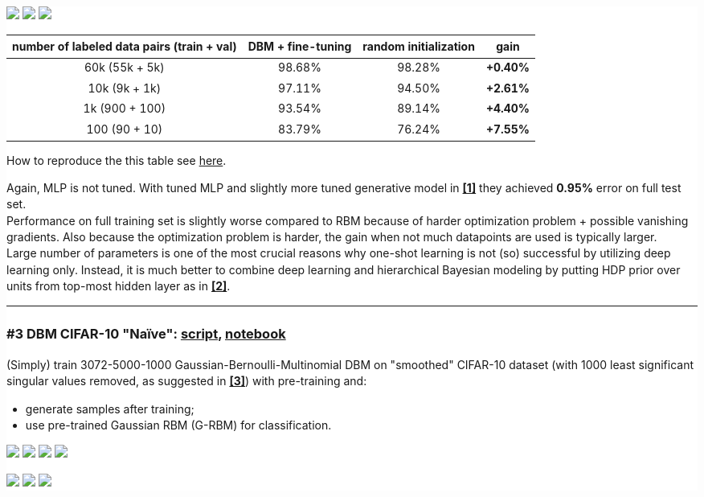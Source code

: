   <img src="img/dbm_mnist/mnist.png" width="274" />
  <img src="img/dbm_mnist/samples.png" width="279" /> 
  <img src="img/dbm_mnist/samples.gif" width="295" />
</p>

| number of labeled data pairs (train + val) | DBM + fine-tuning | random initialization | gain |
| :---: | :---: | :---: | :---: |
| 60k (55k + 5k) | 98.68% | 98.28% | **+0.40%** |
| 10k (9k + 1k) | 97.11% | 94.50% | **+2.61%** |
| 1k (900 + 100) | 93.54% | 89.14% | **+4.40%** |
| 100 (90 + 10) | 83.79% | 76.24% | **+7.55%** |

How to reproduce the this table see [here](docs/dbm_discriminative.md).

Again, MLP is not tuned. With tuned MLP and slightly more tuned generative model in [**[1]**](#1) they achieved **0.95%** error on full test set.
<br>
Performance on full training set is slightly worse compared to RBM because of harder optimization problem + possible vanishing gradients. Also because the optimization problem is harder, the gain when not much datapoints are used is typically larger.
<br>
Large number of parameters is one of the most crucial reasons why one-shot learning is not (so) successful by utilizing deep learning only. Instead, it is much better to combine deep learning and hierarchical Bayesian modeling by putting HDP prior over units from top-most hidden layer as in [**[2]**](#2).

---

### #3 DBM CIFAR-10 "Naïve": [script](examples/dbm_cifar_naive.py), [notebook](https://nbviewer.jupyter.org/github/monsta-hd/boltzmann-machines/blob/master/notebooks/dbm_cifar_naive.ipynb)

(Simply) train 3072-5000-1000 Gaussian-Bernoulli-Multinomial DBM on "smoothed" CIFAR-10 dataset (with 1000 least
significant singular values removed, as suggested in [**[3]**](#3)) with pre-training and:
* generate samples after training;
* use pre-trained Gaussian RBM (G-RBM) for classification.

<p float="left">
  <img src="img/dbm_cifar_naive/grbm.png" width="210" />
  <img src="img/dbm_cifar_naive/W1_joint.png" width="210" />
  <img src="img/dbm_cifar_naive/mrbm.png" width="210" />
  <img src="img/dbm_cifar_naive/W2_joint.png" width="210" />
</p>
<p float="left">
  <img src="img/dbm_cifar_naive/cifar10_smoothed.png" width="275" />
  <img src="img/dbm_cifar_naive/samples.png" width="275" />
  <img src="img/dbm_cifar_naive/samples.gif" width="296" />
</p>
